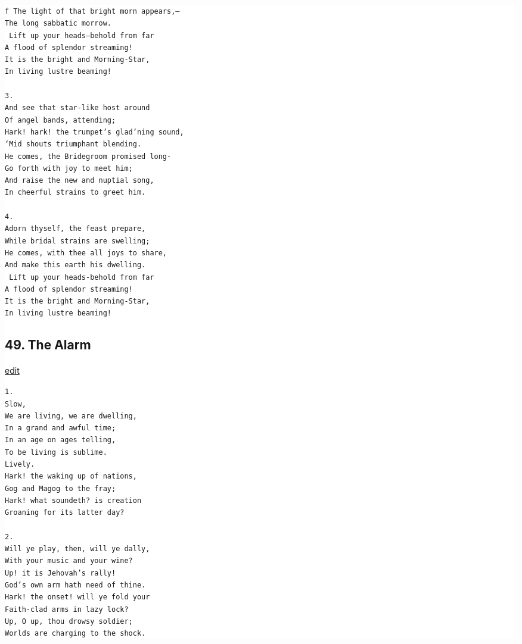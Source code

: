    f The light of that bright morn appears,— 
    The long sabbatic morrow. 
     Lift up your heads—behold from far 
    A flood of splendor streaming! 
    It is the bright and Morning-Star, 
    In living lustre beaming!

    3. 
    And see that star-like host around 
    Of angel bands, attending; 
    Hark! hark! the trumpet’s glad’ning sound, 
    ‘Mid shouts triumphant blending. 
    He comes, the Bridegroom promised long- 
    Go forth with joy to meet him; 
    And raise the new and nuptial song, 
    In cheerful strains to greet him.

    4. 
    Adorn thyself, the feast prepare, 
    While bridal strains are swelling; 
    He comes, with thee all joys to share, 
    And make this earth his dwelling. 
     Lift up your heads-behold from far 
    A flood of splendor streaming! 
    It is the bright and Morning-Star, 
    In living lustre beaming!
 
 

## 49.  The Alarm
[edit](https://docs.google.com/document/d/1JebkZ6xg3HqmM_5OeZbOrlIfhdgMdpNR/edit?mode=html)



    1. 
    Slow, 
    We are living, we are dwelling, 
    In a grand and awful time; 
    In an age on ages telling, 
    To be living is sublime. 
    Lively. 
    Hark! the waking up of nations,  
    Gog and Magog to the fray; 
    Hark! what soundeth? is creation 
    Groaning for its latter day?

    2. 
    Will ye play, then, will ye dally, 
    With your music and your wine? 
    Up! it is Jehovah’s rally! 
    God’s own arm hath need of thine. 
    Hark! the onset! will ye fold your 
    Faith-clad arms in lazy lock? 
    Up, O up, thou drowsy soldier; 
    Worlds are charging to the shock.
